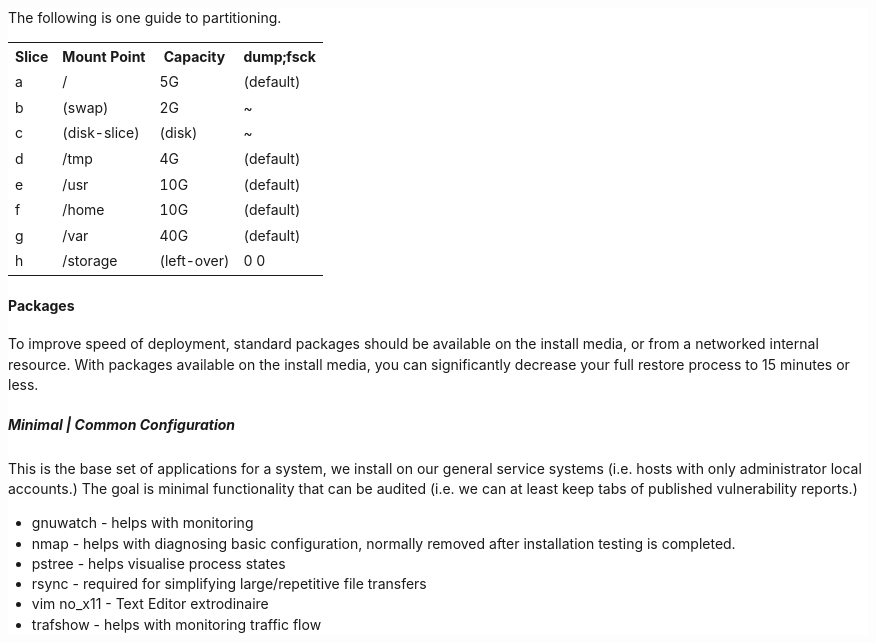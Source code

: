 The following is one guide to partitioning.

<table>
  <tr><th>Slice</th><th>Mount Point</th><th>Capacity</th><th>dump;fsck</th></tr>
  <tr>
      <td>a</td><td>/</td>
      <td>5G</td><td>(default)</td>
  </tr>
  <tr>
      <td>b</td><td>(swap)</td>
      <td>2G</td><td>~</td>
  </tr>
  <tr>
      <td>c</td><td>(disk-slice)</td>
      <td>(disk)</td><td>~</td>
  </tr>
  <tr>
      <td>d</td><td>/tmp</td>
      <td>4G</td><td>(default)</td>
  </tr>
  <tr>
      <td>e</td><td>/usr</td>
      <td>10G</td><td>(default)</td>
  </tr>
  <tr>
      <td>f</td><td>/home</td>
      <td>10G</td><td>(default)</td>
  </tr>
  <tr>
      <td>g</td><td>/var</td>
      <td>40G</td><td>(default)</td>
  </tr>
  <tr>
      <td>h</td><td>/storage</td>
      <td>(left-over)</td><td>0 0</td>
  </tr>
</table>

#### Packages

To improve speed of deployment, standard packages should be available 
on the install media, or from a networked internal resource. With
packages available on the install media, you can significantly decrease
your full restore process to 15 minutes or less.

##### Minimal | Common Configuration

This is the base set of applications for a system, we install on our
general service systems (i.e. hosts with only administrator local accounts.)
The goal is minimal functionality that can be audited (i.e. we can at least
keep tabs of published vulnerability reports.)

-   gnuwatch    - helps with monitoring 
-   nmap        - helps with diagnosing basic configuration, normally removed after
    installation testing is completed.
-   pstree      - helps visualise process states
-   rsync       - required for simplifying large/repetitive file transfers
-   vim no_x11  - Text Editor extrodinaire
-   trafshow    - helps with monitoring traffic flow
